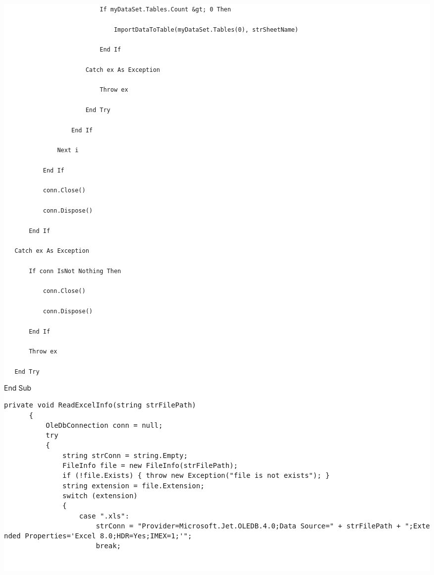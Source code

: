                                If myDataSet.Tables.Count &gt; 0 Then

                                   ImportDataToTable(myDataSet.Tables(0), strSheetName)

                               End If

                           Catch ex As Exception

                               Throw ex

                           End Try

                       End If

                   Next i

               End If

               conn.Close()

               conn.Dispose()

           End If

       Catch ex As Exception

           If conn IsNot Nothing Then

               conn.Close()

               conn.Dispose()

           End If

           Throw ex

       End Try

   End Sub</pre>
<div class="preview">
<pre class="csharp"><span class="cs__keyword">private</span>&nbsp;<span class="cs__keyword">void</span>&nbsp;ReadExcelInfo(<span class="cs__keyword">string</span>&nbsp;strFilePath)&nbsp;
&nbsp;&nbsp;&nbsp;&nbsp;&nbsp;&nbsp;{&nbsp;
&nbsp;&nbsp;&nbsp;&nbsp;&nbsp;&nbsp;&nbsp;&nbsp;&nbsp;&nbsp;OleDbConnection&nbsp;conn&nbsp;=&nbsp;<span class="cs__keyword">null</span>;&nbsp;
&nbsp;&nbsp;&nbsp;&nbsp;&nbsp;&nbsp;&nbsp;&nbsp;&nbsp;&nbsp;<span class="cs__keyword">try</span>&nbsp;
&nbsp;&nbsp;&nbsp;&nbsp;&nbsp;&nbsp;&nbsp;&nbsp;&nbsp;&nbsp;{&nbsp;
&nbsp;&nbsp;&nbsp;&nbsp;&nbsp;&nbsp;&nbsp;&nbsp;&nbsp;&nbsp;&nbsp;&nbsp;&nbsp;&nbsp;<span class="cs__keyword">string</span>&nbsp;strConn&nbsp;=&nbsp;<span class="cs__keyword">string</span>.Empty;&nbsp;
&nbsp;&nbsp;&nbsp;&nbsp;&nbsp;&nbsp;&nbsp;&nbsp;&nbsp;&nbsp;&nbsp;&nbsp;&nbsp;&nbsp;FileInfo&nbsp;file&nbsp;=&nbsp;<span class="cs__keyword">new</span>&nbsp;FileInfo(strFilePath);&nbsp;
&nbsp;&nbsp;&nbsp;&nbsp;&nbsp;&nbsp;&nbsp;&nbsp;&nbsp;&nbsp;&nbsp;&nbsp;&nbsp;&nbsp;<span class="cs__keyword">if</span>&nbsp;(!file.Exists)&nbsp;{&nbsp;<span class="cs__keyword">throw</span>&nbsp;<span class="cs__keyword">new</span>&nbsp;Exception(<span class="cs__string">&quot;file&nbsp;is&nbsp;not&nbsp;exists&quot;</span>);&nbsp;}&nbsp;
&nbsp;&nbsp;&nbsp;&nbsp;&nbsp;&nbsp;&nbsp;&nbsp;&nbsp;&nbsp;&nbsp;&nbsp;&nbsp;&nbsp;<span class="cs__keyword">string</span>&nbsp;extension&nbsp;=&nbsp;file.Extension;&nbsp;
&nbsp;&nbsp;&nbsp;&nbsp;&nbsp;&nbsp;&nbsp;&nbsp;&nbsp;&nbsp;&nbsp;&nbsp;&nbsp;&nbsp;<span class="cs__keyword">switch</span>&nbsp;(extension)&nbsp;
&nbsp;&nbsp;&nbsp;&nbsp;&nbsp;&nbsp;&nbsp;&nbsp;&nbsp;&nbsp;&nbsp;&nbsp;&nbsp;&nbsp;{&nbsp;
&nbsp;&nbsp;&nbsp;&nbsp;&nbsp;&nbsp;&nbsp;&nbsp;&nbsp;&nbsp;&nbsp;&nbsp;&nbsp;&nbsp;&nbsp;&nbsp;&nbsp;&nbsp;<span class="cs__keyword">case</span>&nbsp;<span class="cs__string">&quot;.xls&quot;</span>:&nbsp;
&nbsp;&nbsp;&nbsp;&nbsp;&nbsp;&nbsp;&nbsp;&nbsp;&nbsp;&nbsp;&nbsp;&nbsp;&nbsp;&nbsp;&nbsp;&nbsp;&nbsp;&nbsp;&nbsp;&nbsp;&nbsp;&nbsp;strConn&nbsp;=&nbsp;<span class="cs__string">&quot;Provider=Microsoft.Jet.OLEDB.4.0;Data&nbsp;Source=&quot;</span>&nbsp;&#43;&nbsp;strFilePath&nbsp;&#43;&nbsp;<span class="cs__string">&quot;;Extended&nbsp;Properties='Excel&nbsp;8.0;HDR=Yes;IMEX=1;'&quot;</span>;&nbsp;
&nbsp;&nbsp;&nbsp;&nbsp;&nbsp;&nbsp;&nbsp;&nbsp;&nbsp;&nbsp;&nbsp;&nbsp;&nbsp;&nbsp;&nbsp;&nbsp;&nbsp;&nbsp;&nbsp;&nbsp;&nbsp;&nbsp;<span class="cs__keyword">break</span>;&nbsp;